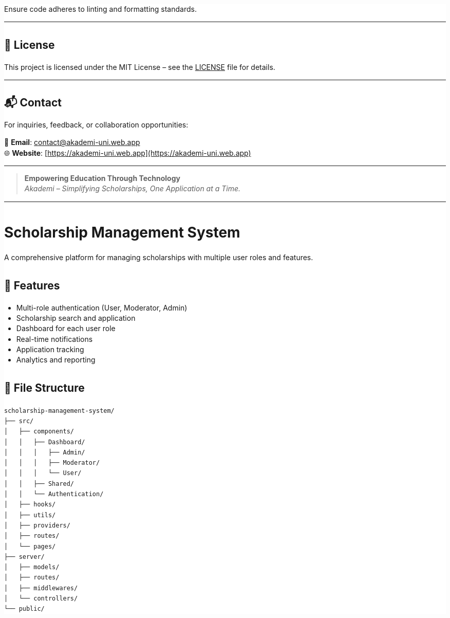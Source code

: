 Ensure code adheres to linting and formatting standards.

---

## 📄 License

This project is licensed under the MIT License – see the [LICENSE](LICENSE) file for details.

---

## 📬 Contact

For inquiries, feedback, or collaboration opportunities:

📧 **Email**: contact@akademi-uni.web.app  
🌐 **Website**: [https://akademi-uni.web.app](https://akademi-uni.web.app)

---

> **Empowering Education Through Technology**  
> *Akademi – Simplifying Scholarships, One Application at a Time.*

---

# Scholarship Management System

A comprehensive platform for managing scholarships with multiple user roles and features.

## 🎯 Features

- Multi-role authentication (User, Moderator, Admin)
- Scholarship search and application
- Dashboard for each user role
- Real-time notifications
- Application tracking
- Analytics and reporting

## 📁 File Structure

```
scholarship-management-system/
├── src/
│   ├── components/
│   │   ├── Dashboard/
│   │   │   ├── Admin/
│   │   │   ├── Moderator/
│   │   │   └── User/
│   │   ├── Shared/
│   │   └── Authentication/
│   ├── hooks/
│   ├── utils/
│   ├── providers/
│   ├── routes/
│   └── pages/
├── server/
│   ├── models/
│   ├── routes/
│   ├── middlewares/
│   └── controllers/
└── public/
```
